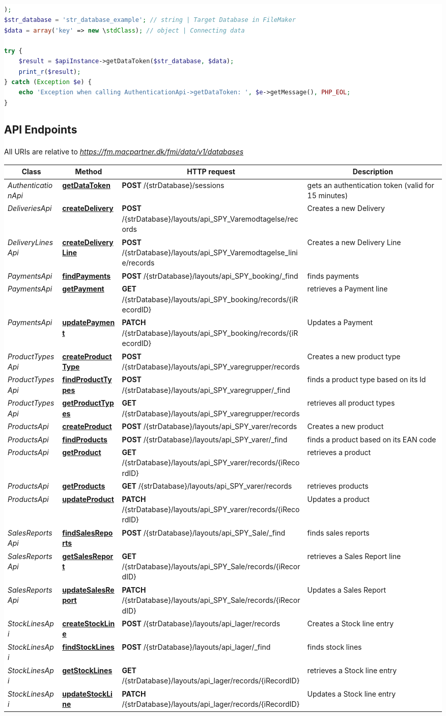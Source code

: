 ```php
);
$str_database = 'str_database_example'; // string | Target Database in FileMaker
$data = array('key' => new \stdClass); // object | Connecting data

try {
    $result = $apiInstance->getDataToken($str_database, $data);
    print_r($result);
} catch (Exception $e) {
    echo 'Exception when calling AuthenticationApi->getDataToken: ', $e->getMessage(), PHP_EOL;
}

```

## API Endpoints

All URIs are relative to *https://fm.macpartner.dk/fmi/data/v1/databases*

Class | Method | HTTP request | Description
------------ | ------------- | ------------- | -------------
*AuthenticationApi* | [**getDataToken**](docs/Api/AuthenticationApi.md#getdatatoken) | **POST** /{strDatabase}/sessions | gets an authentication token (valid for 15 minutes)
*DeliveriesApi* | [**createDelivery**](docs/Api/DeliveriesApi.md#createdelivery) | **POST** /{strDatabase}/layouts/api_SPY_Varemodtagelse/records | Creates a new Delivery
*DeliveryLinesApi* | [**createDeliveryLine**](docs/Api/DeliveryLinesApi.md#createdeliveryline) | **POST** /{strDatabase}/layouts/api_SPY_Varemodtagelse_linie/records | Creates a new Delivery Line
*PaymentsApi* | [**findPayments**](docs/Api/PaymentsApi.md#findpayments) | **POST** /{strDatabase}/layouts/api_SPY_booking/_find | finds payments
*PaymentsApi* | [**getPayment**](docs/Api/PaymentsApi.md#getpayment) | **GET** /{strDatabase}/layouts/api_SPY_booking/records/{iRecordID} | retrieves a Payment line
*PaymentsApi* | [**updatePayment**](docs/Api/PaymentsApi.md#updatepayment) | **PATCH** /{strDatabase}/layouts/api_SPY_booking/records/{iRecordID} | Updates a Payment
*ProductTypesApi* | [**createProductType**](docs/Api/ProductTypesApi.md#createproducttype) | **POST** /{strDatabase}/layouts/api_SPY_varegrupper/records | Creates a new product type
*ProductTypesApi* | [**findProductTypes**](docs/Api/ProductTypesApi.md#findproducttypes) | **POST** /{strDatabase}/layouts/api_SPY_varegrupper/_find | finds a product type based on its Id
*ProductTypesApi* | [**getProductTypes**](docs/Api/ProductTypesApi.md#getproducttypes) | **GET** /{strDatabase}/layouts/api_SPY_varegrupper/records | retrieves all product types
*ProductsApi* | [**createProduct**](docs/Api/ProductsApi.md#createproduct) | **POST** /{strDatabase}/layouts/api_SPY_varer/records | Creates a new product
*ProductsApi* | [**findProducts**](docs/Api/ProductsApi.md#findproducts) | **POST** /{strDatabase}/layouts/api_SPY_varer/_find | finds a product based on its EAN code
*ProductsApi* | [**getProduct**](docs/Api/ProductsApi.md#getproduct) | **GET** /{strDatabase}/layouts/api_SPY_varer/records/{iRecordID} | retrieves a product
*ProductsApi* | [**getProducts**](docs/Api/ProductsApi.md#getproducts) | **GET** /{strDatabase}/layouts/api_SPY_varer/records | retrieves products
*ProductsApi* | [**updateProduct**](docs/Api/ProductsApi.md#updateproduct) | **PATCH** /{strDatabase}/layouts/api_SPY_varer/records/{iRecordID} | Updates a product
*SalesReportsApi* | [**findSalesReports**](docs/Api/SalesReportsApi.md#findsalesreports) | **POST** /{strDatabase}/layouts/api_SPY_Sale/_find | finds sales reports
*SalesReportsApi* | [**getSalesReport**](docs/Api/SalesReportsApi.md#getsalesreport) | **GET** /{strDatabase}/layouts/api_SPY_Sale/records/{iRecordID} | retrieves a Sales Report line
*SalesReportsApi* | [**updateSalesReport**](docs/Api/SalesReportsApi.md#updatesalesreport) | **PATCH** /{strDatabase}/layouts/api_SPY_Sale/records/{iRecordID} | Updates a Sales Report
*StockLinesApi* | [**createStockLine**](docs/Api/StockLinesApi.md#createstockline) | **POST** /{strDatabase}/layouts/api_lager/records | Creates a Stock line entry
*StockLinesApi* | [**findStockLines**](docs/Api/StockLinesApi.md#findstocklines) | **POST** /{strDatabase}/layouts/api_lager/_find | finds stock lines
*StockLinesApi* | [**getStockLines**](docs/Api/StockLinesApi.md#getstocklines) | **GET** /{strDatabase}/layouts/api_lager/records/{iRecordID} | retrieves a Stock line entry
*StockLinesApi* | [**updateStockLine**](docs/Api/StockLinesApi.md#updatestockline) | **PATCH** /{strDatabase}/layouts/api_lager/records/{iRecordID} | Updates a Stock line entry